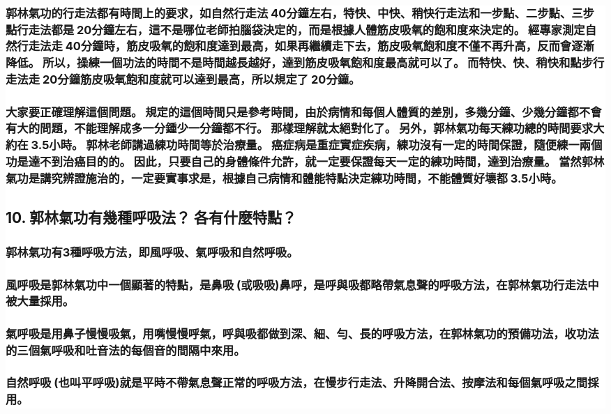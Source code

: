 ### 郭林氣功的行走法都有時間上的要求，如自然行走法 40分鐘左右，特快、中快、稍快行走法和一步點、二步點、三步點行走法都是 20分鐘左右，這不是哪位老師拍腦袋決定的，而是根據人體筋皮吸氧的飽和度來決定的。 經專家測定自然行走法走 40分鐘時，筋皮吸氧的飽和度達到最高，如果再繼續走下去，筋皮吸氧飽和度不僅不再升高，反而會逐漸降低。 所以，操練一個功法的時間不是時間越長越好，達到筋皮吸氧飽和度最高就可以了。 而特快、快、稍快和點步行走法走 20分鐘筋皮吸氧飽和度就可以達到最高，所以規定了 20分鐘。

### 大家要正確理解這個問題。 規定的這個時間只是參考時間，由於病情和每個人體質的差別，多幾分鐘、少幾分鐘都不會有大的問題，不能理解成多一分鍾少一分鐘都不行。 那樣理解就太絕對化了。 另外，郭林氣功每天練功總的時間要求大約在 3.5小時。 郭林老師講過練功時間等於治療量。 癌症病是重症實症疾病，練功沒有一定的時間保證，隨便練一兩個功是達不到治癌目的的。 因此，只要自己的身體條件允許，就一定要保證每天一定的練功時間，達到治療量。 當然郭林氣功是講究辨證施治的，一定要實事求是，根據自己病情和體能特點決定練功時間，不能體質好壞都 3.5小時。

## 10. 郭林氣功有幾種呼吸法？ 各有什麼特點？

### 郭林氣功有3種呼吸方法，即風呼吸、氣呼吸和自然呼吸。

### 風呼吸是郭林氣功中一個顯著的特點，是鼻吸 (或吸吸)鼻呼，是呼與吸都略帶氣息聲的呼吸方法，在郭林氣功行走法中被大量採用。

### 氣呼吸是用鼻子慢慢吸氣，用嘴慢慢呼氣，呼與吸都做到深、細、勻、長的呼吸方法，在郭林氣功的預備功法，收功法的三個氣呼吸和吐音法的每個音的間隔中來用。

### 自然呼吸 (也叫平呼吸)就是平時不帶氣息聲正常的呼吸方法，在慢步行走法、升降開合法、按摩法和每個氣呼吸之間採用。

